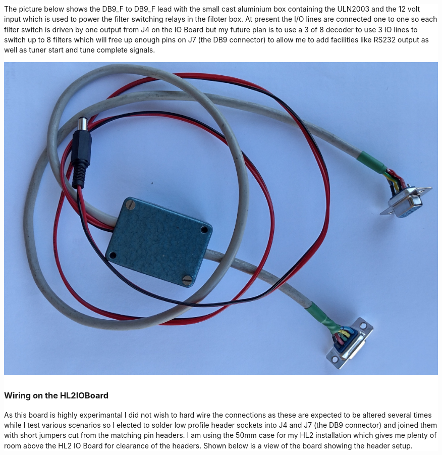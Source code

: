 The picture below shows the DB9_F to DB9_F lead with the small cast aluminium box containing the ULN2003 and the 12 volt input which is used to power the filter switching relays in the filoter box. At present the I/O lines are connected one to one so each filter switch is driven by one output from J4 on the IO Board but my future plan is to use a 3 of 8 decoder to use 3 IO lines to switch up to 8 filters which will free up enough pins on J7 (the DB9 connector) to allow me to add facilities like RS232 output as well as tuner start and tune complete signals.

![My Filter interconnecting Lead](./pictures/ConnectorLead.jpg)

### Wiring on the HL2IOBoard

As this board is highly experimantal I did not wish to hard wire the connections as these are expected to be altered several times while I test various scenarios so I elected to solder low profile header sockets into J4 and J7 (the DB9 connector) and joined them with short jumpers cut from the matching pin headers. I am using the 50mm case for my HL2 installation which gives me plenty of room above the HL2 IO Board for clearance of the headers. Shown below is a view of the board showing the header setup.
